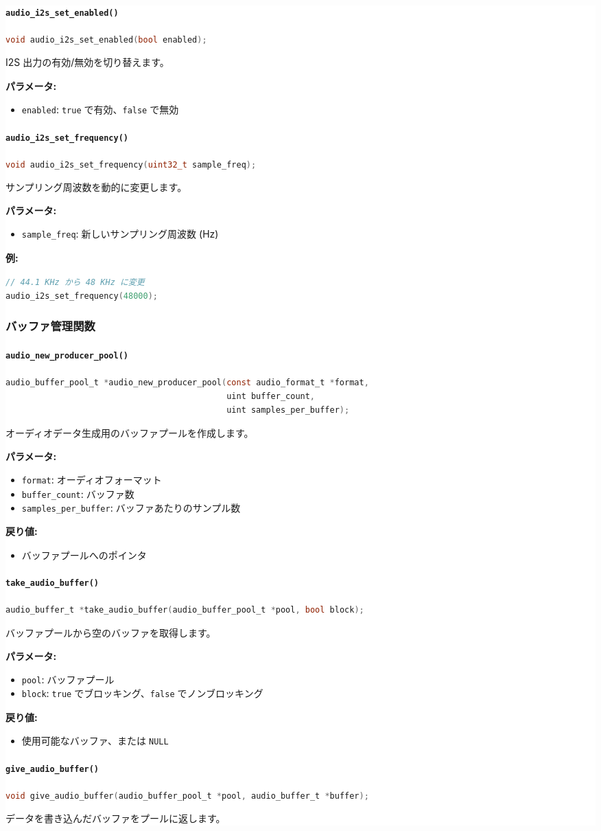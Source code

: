 #### `audio_i2s_set_enabled()`
```c
void audio_i2s_set_enabled(bool enabled);
```
I2S 出力の有効/無効を切り替えます。

**パラメータ:**
- `enabled`: `true` で有効、`false` で無効

#### `audio_i2s_set_frequency()`
```c
void audio_i2s_set_frequency(uint32_t sample_freq);
```
サンプリング周波数を動的に変更します。

**パラメータ:**
- `sample_freq`: 新しいサンプリング周波数 (Hz)

**例:**
```c
// 44.1 KHz から 48 KHz に変更
audio_i2s_set_frequency(48000);
```

### バッファ管理関数

#### `audio_new_producer_pool()`
```c
audio_buffer_pool_t *audio_new_producer_pool(const audio_format_t *format, 
                                             uint buffer_count, 
                                             uint samples_per_buffer);
```
オーディオデータ生成用のバッファプールを作成します。

**パラメータ:**
- `format`: オーディオフォーマット
- `buffer_count`: バッファ数
- `samples_per_buffer`: バッファあたりのサンプル数

**戻り値:**
- バッファプールへのポインタ

#### `take_audio_buffer()`
```c
audio_buffer_t *take_audio_buffer(audio_buffer_pool_t *pool, bool block);
```
バッファプールから空のバッファを取得します。

**パラメータ:**
- `pool`: バッファプール
- `block`: `true` でブロッキング、`false` でノンブロッキング

**戻り値:**
- 使用可能なバッファ、または `NULL`

#### `give_audio_buffer()`
```c
void give_audio_buffer(audio_buffer_pool_t *pool, audio_buffer_t *buffer);
```
データを書き込んだバッファをプールに返します。
